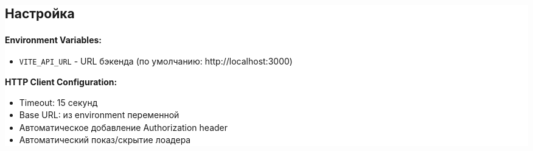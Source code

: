
## Настройка

**Environment Variables:**

- `VITE_API_URL` - URL бэкенда (по умолчанию: http://localhost:3000)

**HTTP Client Configuration:**

- Timeout: 15 секунд
- Base URL: из environment переменной
- Автоматическое добавление Authorization header
- Автоматический показ/скрытие лоадера
